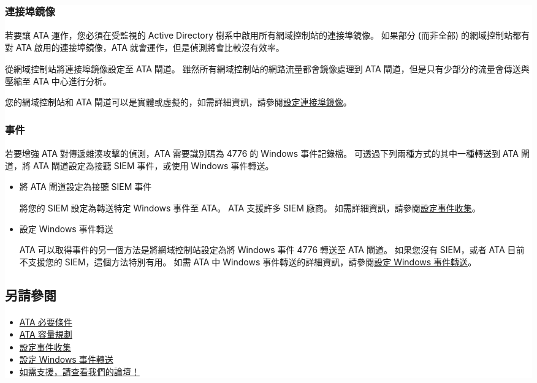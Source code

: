 ### 連接埠鏡像
若要讓 ATA 運作，您必須在受監視的 Active Directory 樹系中啟用所有網域控制站的連接埠鏡像。 如果部分 (而非全部) 的網域控制站都有對 ATA 啟用的連接埠鏡像，ATA 就會運作，但是偵測將會比較沒有效率。

從網域控制站將連接埠鏡像設定至 ATA 閘道。 雖然所有網域控制站的網路流量都會鏡像處理到 ATA 閘道，但是只有少部分的流量會傳送與壓縮至 ATA 中心進行分析。

您的網域控制站和 ATA 閘道可以是實體或虛擬的，如需詳細資訊，請參閱[設定連接埠鏡像](/advanced-threat-analytics/PlanDesign/configure-port-mirroring)。

### 事件
若要增強 ATA 對傳遞雜湊攻擊的偵測，ATA 需要識別碼為 4776 的 Windows 事件記錄檔。 可透過下列兩種方式的其中一種轉送到 ATA 閘道，將 ATA 閘道設定為接聽 SIEM 事件，或使用 Windows 事件轉送。

-   將 ATA 閘道設定為接聽 SIEM 事件

    將您的 SIEM 設定為轉送特定 Windows 事件至 ATA。 ATA 支援許多 SIEM 廠商。 如需詳細資訊，請參閱[設定事件收集](/advanced-threat-analytics/PlanDesign/configure-event-collection)。

-   設定 Windows 事件轉送

    ATA 可以取得事件的另一個方法是將網域控制站設定為將 Windows 事件 4776 轉送至 ATA 閘道。 如果您沒有 SIEM，或者 ATA 目前不支援您的 SIEM，這個方法特別有用。 如需 ATA 中 Windows 事件轉送的詳細資訊，請參閱[設定 Windows 事件轉送](/advanced-threat-analytics/PlanDesign/configure-event-collection#ATA_event_WEF)。

## 另請參閱
- [ATA 必要條件](/advanced-threat-analytics/PlanDesign/ata-prerequisites)
- [ATA 容量規劃](/advanced-threat-analytics/PlanDesign/ata-capacity-planning)
- [設定事件收集](/advanced-threat-analytics/PlanDesign/configure-event-collection)
- [設定 Windows 事件轉送](/advanced-threat-analytics/PlanDesign/configure-event-collection#ATA_event_WEF)
- [如需支援，請查看我們的論壇！](https://social.technet.microsoft.com/Forums/security/en-US/home?forum=mata)





